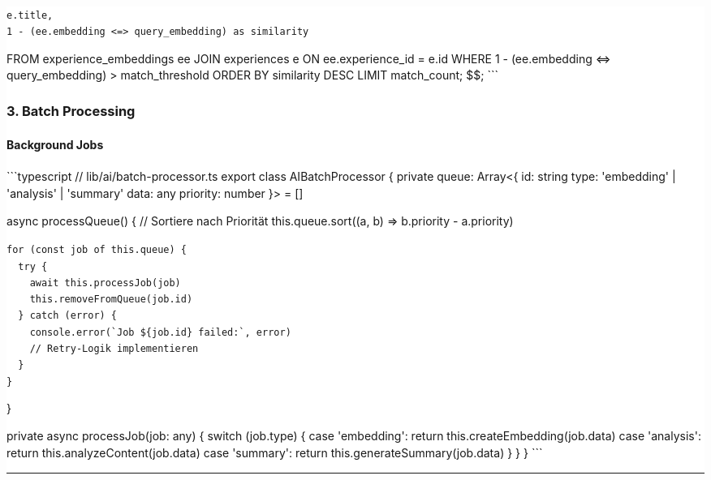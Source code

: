    e.title,
    1 - (ee.embedding <=> query_embedding) as similarity
  FROM experience_embeddings ee
  JOIN experiences e ON ee.experience_id = e.id
  WHERE 1 - (ee.embedding <=> query_embedding) > match_threshold
  ORDER BY similarity DESC
  LIMIT match_count;
$$;
\`\`\`

### 3. Batch Processing

#### Background Jobs
\`\`\`typescript
// lib/ai/batch-processor.ts
export class AIBatchProcessor {
  private queue: Array<{
    id: string
    type: 'embedding' | 'analysis' | 'summary'
    data: any
    priority: number
  }> = []
  
  async processQueue() {
    // Sortiere nach Priorität
    this.queue.sort((a, b) => b.priority - a.priority)
    
    for (const job of this.queue) {
      try {
        await this.processJob(job)
        this.removeFromQueue(job.id)
      } catch (error) {
        console.error(`Job ${job.id} failed:`, error)
        // Retry-Logik implementieren
      }
    }
  }
  
  private async processJob(job: any) {
    switch (job.type) {
      case 'embedding':
        return this.createEmbedding(job.data)
      case 'analysis':
        return this.analyzeContent(job.data)
      case 'summary':
        return this.generateSummary(job.data)
    }
  }
}
\`\`\`

---
